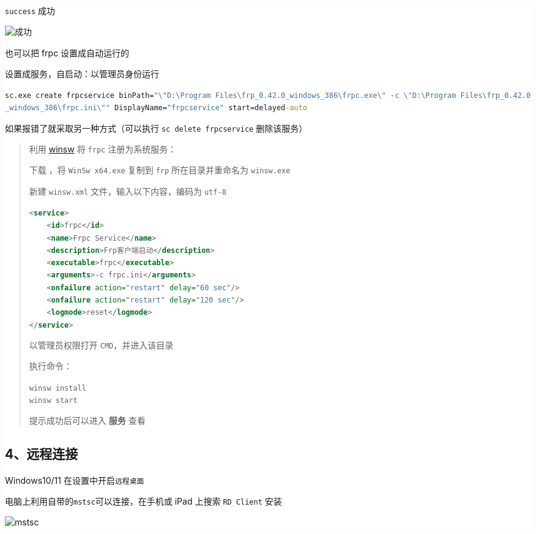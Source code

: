 `success` 成功

![成功](https://cdn.jsdelivr.net/gh/wallleap/cdn@latest/img/post/202205091144784.png)

也可以把 frpc 设置成自动运行的

设置成服务，自启动：以管理员身份运行

```cmd
sc.exe create frpcservice binPath="\"D:\Program Files\frp_0.42.0_windows_386\frpc.exe\" -c \"D:\Program Files\frp_0.42.0_windows_386\frpc.ini\"" DisplayName="frpcservice" start=delayed-auto
```



如果报错了就采取另一种方式（可以执行  `sc delete frpcservice`  删除该服务）

> 利用 [winsw](https://github.com/winsw/winsw/releases) 将 `frpc` 注册为系统服务：
>
> 下载 ，将 `WinSw x64.exe` 复制到 `frp` 所在目录并重命名为 `winsw.exe`
>
> 新建 `winsw.xml` 文件，输入以下内容，编码为 `utf-8`
>
> ```xml
> <service>
>     <id>frpc</id>
>     <name>Frpc Service</name>
>     <description>Frp客户端启动</description>
>     <executable>frpc</executable>
>     <arguments>-c frpc.ini</arguments>
>     <onfailure action="restart" delay="60 sec"/>
>     <onfailure action="restart" delay="120 sec"/>
>     <logmode>reset</logmode>
> </service>
> ```
>
> 以管理员权限打开 `CMD`，并进入该目录
>
> 执行命令：
>
> ```cmd
> winsw install
> winsw start
> ```
>
> 提示成功后可以进入 **服务** 查看



## 4、远程连接

Windows10/11 在设置中开启`远程桌面`

电脑上利用自带的`mstsc`可以连接，在手机或 iPad 上搜索 `RD Client` 安装

![mstsc](https://cdn.jsdelivr.net/gh/wallleap/cdn@latest/img/post/202205091506098.png)
